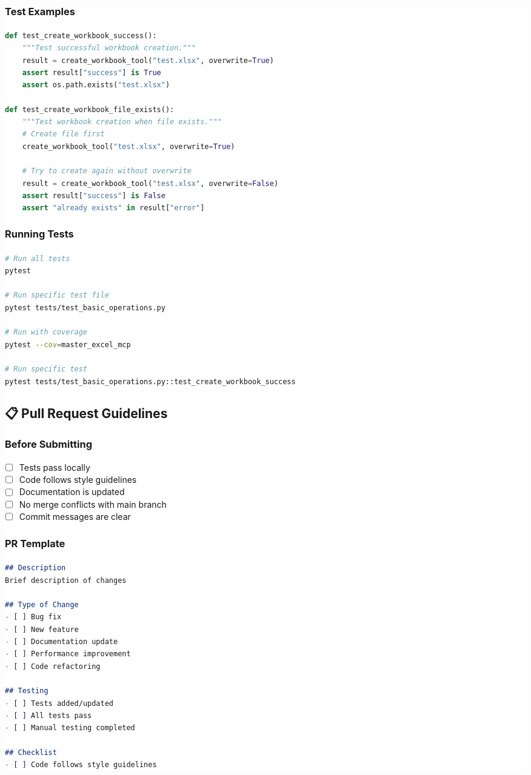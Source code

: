 ### Test Examples
```python
def test_create_workbook_success():
    """Test successful workbook creation."""
    result = create_workbook_tool("test.xlsx", overwrite=True)
    assert result["success"] is True
    assert os.path.exists("test.xlsx")

def test_create_workbook_file_exists():
    """Test workbook creation when file exists."""
    # Create file first
    create_workbook_tool("test.xlsx", overwrite=True)
    
    # Try to create again without overwrite
    result = create_workbook_tool("test.xlsx", overwrite=False)
    assert result["success"] is False
    assert "already exists" in result["error"]
```

### Running Tests
```bash
# Run all tests
pytest

# Run specific test file
pytest tests/test_basic_operations.py

# Run with coverage
pytest --cov=master_excel_mcp

# Run specific test
pytest tests/test_basic_operations.py::test_create_workbook_success
```

## 📋 Pull Request Guidelines

### Before Submitting
- [ ] Tests pass locally
- [ ] Code follows style guidelines
- [ ] Documentation is updated
- [ ] No merge conflicts with main branch
- [ ] Commit messages are clear

### PR Template
```markdown
## Description
Brief description of changes

## Type of Change
- [ ] Bug fix
- [ ] New feature
- [ ] Documentation update
- [ ] Performance improvement
- [ ] Code refactoring

## Testing
- [ ] Tests added/updated
- [ ] All tests pass
- [ ] Manual testing completed

## Checklist
- [ ] Code follows style guidelines
```